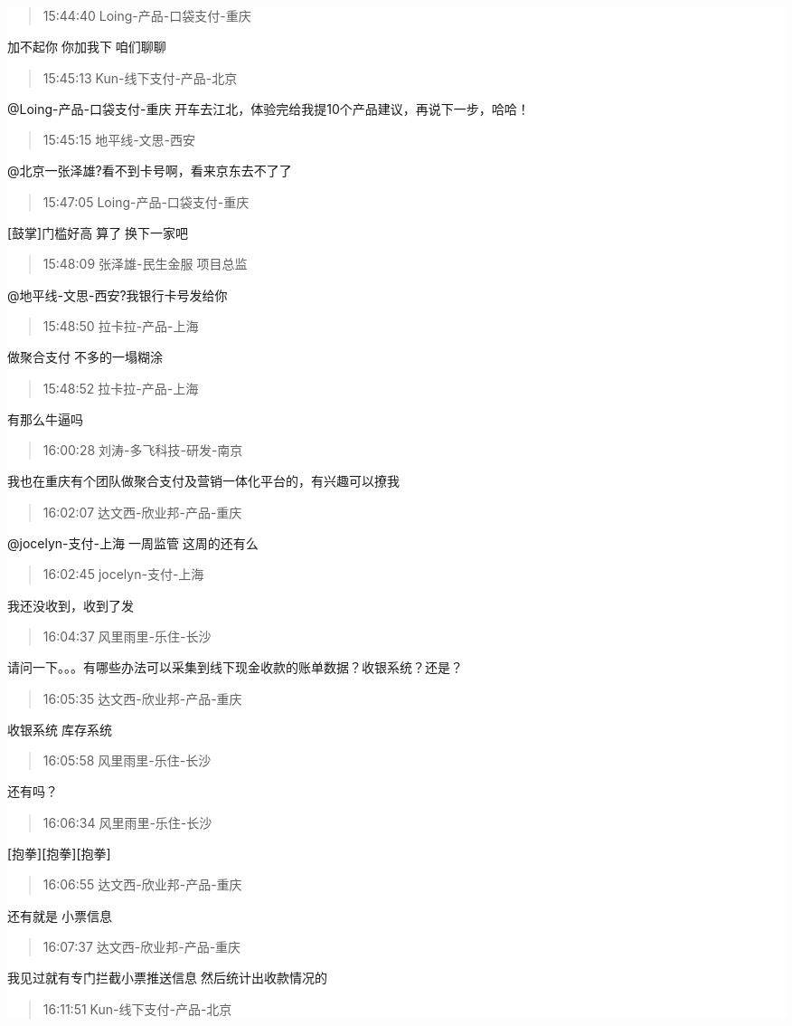 > 15:44:40  Loing-产品-口袋支付-重庆  
   
加不起你 你加我下 咱们聊聊  
   
> 15:45:13  Kun-线下支付-产品-北京  
   
@Loing-产品-口袋支付-重庆 开车去江北，体验完给我提10个产品建议，再说下一步，哈哈！  
   
> 15:45:15  地平线-文思-西安  
   
@北京一张泽雄?看不到卡号啊，看来京东去不了了  
   
> 15:47:05  Loing-产品-口袋支付-重庆  
   
[鼓掌]门槛好高 算了 换下一家吧  
   
> 15:48:09  张泽雄-民生金服 项目总监  
   
@地平线-文思-西安?我银行卡号发给你  
   
> 15:48:50  拉卡拉-产品-上海  
   
做聚合支付 不多的一塌糊涂   
   
> 15:48:52  拉卡拉-产品-上海  
   
有那么牛逼吗  
   
> 16:00:28  刘涛-多飞科技-研发-南京  
   
我也在重庆有个团队做聚合支付及营销一体化平台的，有兴趣可以撩我  
   
> 16:02:07  达文西-欣业邦-产品-重庆  
   
@jocelyn-支付-上海    一周监管  这周的还有么  
   
> 16:02:45  jocelyn-支付-上海  
   
我还没收到，收到了发  
   
> 16:04:37  风里雨里-乐住-长沙  
   
请问一下。。。有哪些办法可以采集到线下现金收款的账单数据？收银系统？还是？  
   
> 16:05:35  达文西-欣业邦-产品-重庆  
   
收银系统  库存系统  
   
> 16:05:58  风里雨里-乐住-长沙  
   
还有吗？  
   
> 16:06:34  风里雨里-乐住-长沙  
   
[抱拳][抱拳][抱拳]  
   
> 16:06:55  达文西-欣业邦-产品-重庆  
   
还有就是 小票信息  
   
> 16:07:37  达文西-欣业邦-产品-重庆  
   
我见过就有专门拦截小票推送信息  然后统计出收款情况的  
   
> 16:11:51  Kun-线下支付-产品-北京  
   